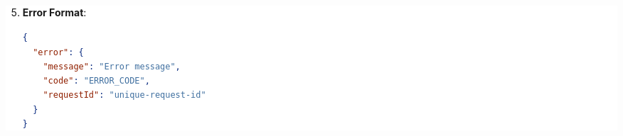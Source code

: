 5. **Error Format**:
   ```json
   {
     "error": {
       "message": "Error message",
       "code": "ERROR_CODE",
       "requestId": "unique-request-id"
     }
   }
   ```